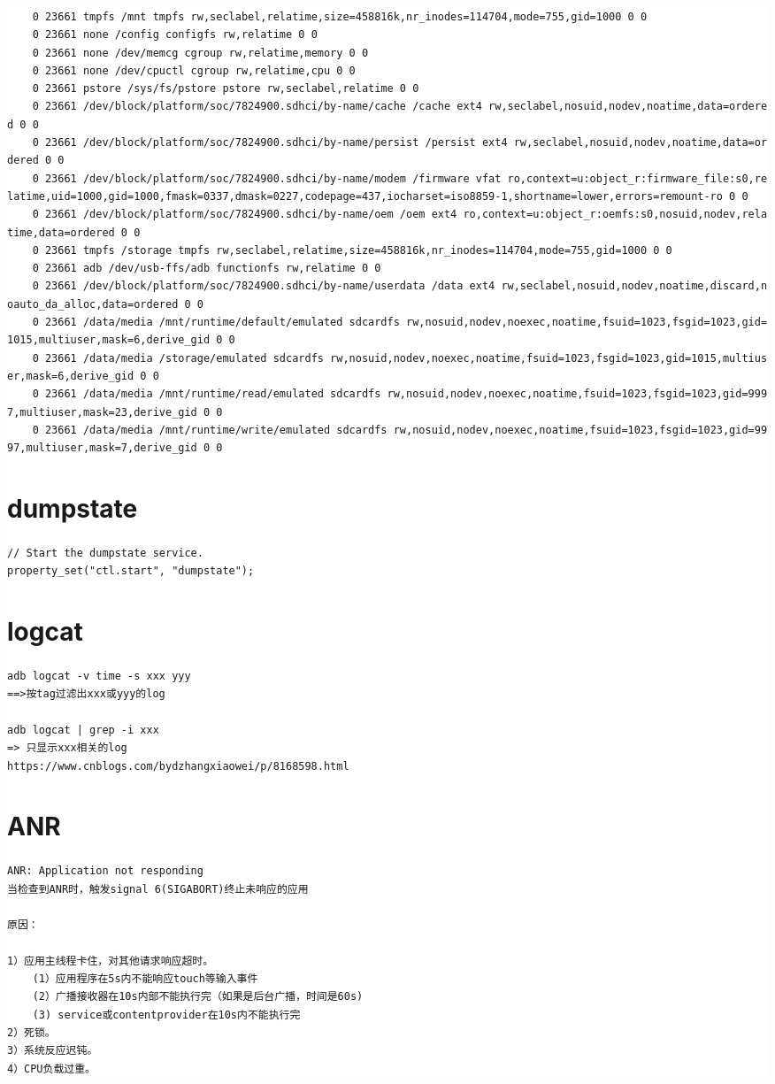         0 23661 tmpfs /mnt tmpfs rw,seclabel,relatime,size=458816k,nr_inodes=114704,mode=755,gid=1000 0 0
        0 23661 none /config configfs rw,relatime 0 0
        0 23661 none /dev/memcg cgroup rw,relatime,memory 0 0
        0 23661 none /dev/cpuctl cgroup rw,relatime,cpu 0 0
        0 23661 pstore /sys/fs/pstore pstore rw,seclabel,relatime 0 0
        0 23661 /dev/block/platform/soc/7824900.sdhci/by-name/cache /cache ext4 rw,seclabel,nosuid,nodev,noatime,data=ordered 0 0
        0 23661 /dev/block/platform/soc/7824900.sdhci/by-name/persist /persist ext4 rw,seclabel,nosuid,nodev,noatime,data=ordered 0 0
        0 23661 /dev/block/platform/soc/7824900.sdhci/by-name/modem /firmware vfat ro,context=u:object_r:firmware_file:s0,relatime,uid=1000,gid=1000,fmask=0337,dmask=0227,codepage=437,iocharset=iso8859-1,shortname=lower,errors=remount-ro 0 0
        0 23661 /dev/block/platform/soc/7824900.sdhci/by-name/oem /oem ext4 ro,context=u:object_r:oemfs:s0,nosuid,nodev,relatime,data=ordered 0 0
        0 23661 tmpfs /storage tmpfs rw,seclabel,relatime,size=458816k,nr_inodes=114704,mode=755,gid=1000 0 0
        0 23661 adb /dev/usb-ffs/adb functionfs rw,relatime 0 0
        0 23661 /dev/block/platform/soc/7824900.sdhci/by-name/userdata /data ext4 rw,seclabel,nosuid,nodev,noatime,discard,noauto_da_alloc,data=ordered 0 0
        0 23661 /data/media /mnt/runtime/default/emulated sdcardfs rw,nosuid,nodev,noexec,noatime,fsuid=1023,fsgid=1023,gid=1015,multiuser,mask=6,derive_gid 0 0
        0 23661 /data/media /storage/emulated sdcardfs rw,nosuid,nodev,noexec,noatime,fsuid=1023,fsgid=1023,gid=1015,multiuser,mask=6,derive_gid 0 0
        0 23661 /data/media /mnt/runtime/read/emulated sdcardfs rw,nosuid,nodev,noexec,noatime,fsuid=1023,fsgid=1023,gid=9997,multiuser,mask=23,derive_gid 0 0
        0 23661 /data/media /mnt/runtime/write/emulated sdcardfs rw,nosuid,nodev,noexec,noatime,fsuid=1023,fsgid=1023,gid=9997,multiuser,mask=7,derive_gid 0 0


# dumpstate #

    // Start the dumpstate service.
    property_set("ctl.start", "dumpstate");

# logcat #

    adb logcat -v time -s xxx yyy
    ==>按tag过滤出xxx或yyy的log

    adb logcat | grep -i xxx
    => 只显示xxx相关的log
    https://www.cnblogs.com/bydzhangxiaowei/p/8168598.html

# ANR #

	ANR: Application not responding
	当检查到ANR时，触发signal 6(SIGABORT)终止未响应的应用
	
	原因：
	
	1）应用主线程卡住，对其他请求响应超时。
		(1）应用程序在5s内不能响应touch等输入事件
		(2）广播接收器在10s内部不能执行完（如果是后台广播，时间是60s)
		(3) service或contentprovider在10s内不能执行完
	2）死锁。
	3）系统反应迟钝。
	4）CPU负载过重。
	